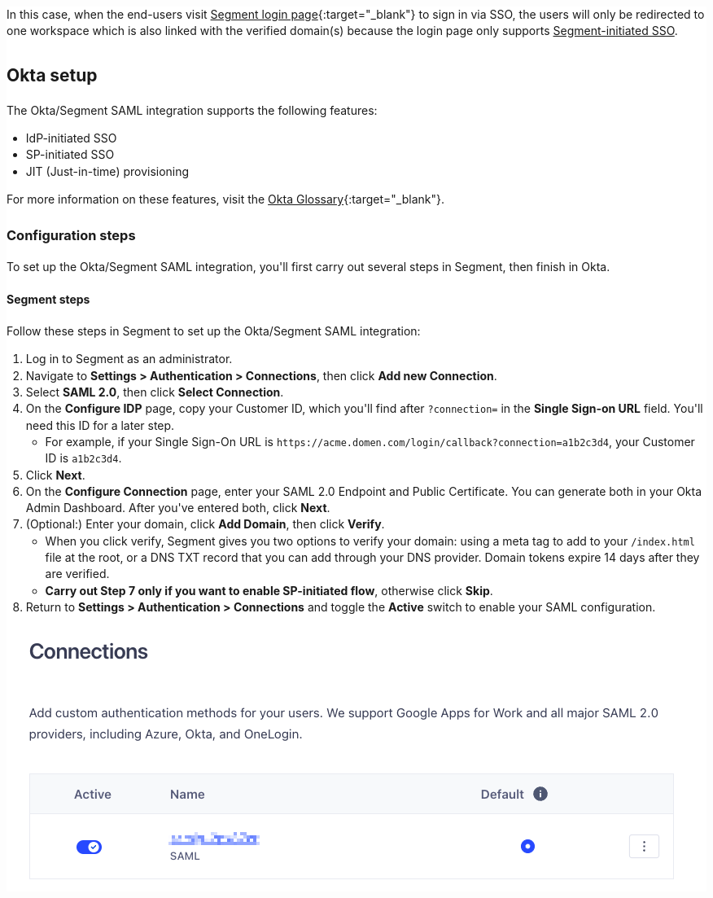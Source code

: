 In this case, when the end-users visit [Segment login page](https://app.segment.com/login){:target="_blank"} to sign in via SSO, the users will only be redirected to one workspace which is also linked with the verified domain(s) because the login page only supports [Segment-initiated SSO](/docs/segment-app/iam/sso/#enabling-segment-initiated-login).

## Okta setup

The Okta/Segment SAML integration supports the following features:

- IdP-initiated SSO
- SP-initiated SSO
- JIT (Just-in-time) provisioning

For more information on these features, visit the [Okta Glossary](https://help.okta.com/en-us/content/topics/reference/glossary.htm){:target="_blank"}.

### Configuration steps

To set up the Okta/Segment SAML integration, you'll first carry out several steps in Segment, then finish in Okta.

#### Segment steps

Follow these steps in Segment to set up the Okta/Segment SAML integration:

1. Log in to Segment as an administrator.
2. Navigate to **Settings > Authentication > Connections**, then click **Add new Connection**.
3. Select **SAML 2.0**, then click **Select Connection**.
4. On the **Configure IDP** page, copy your Customer ID, which you'll find after `?connection=` in the **Single Sign-on URL** field. You'll need this ID for a later step. 
    - For example, if your Single Sign-On URL is `https://acme.domen.com/login/callback?connection=a1b2c3d4`, your Customer ID is `a1b2c3d4`.
5. Click **Next**.
6. On the **Configure Connection** page, enter your SAML 2.0 Endpoint and Public Certificate. You can generate both in your Okta Admin Dashboard. After you've entered both, click **Next**.
7. (Optional:) Enter your domain, click **Add Domain**, then click **Verify**.
    -  When you click verify, Segment gives you two options to verify your domain: using a meta tag to add to your `/index.html` file at the root, or a DNS TXT record that you can add through your DNS provider. Domain tokens expire 14 days after they are verified.
    - **Carry out Step 7 only if you want to enable SP-initiated flow**, otherwise click **Skip**.
8. Return to **Settings > Authentication > Connections** and toggle the **Active** switch to enable your SAML configuration.

![Toggling the Active switch in the Segment app's Authentication Connections page](images/active_connections.png)
